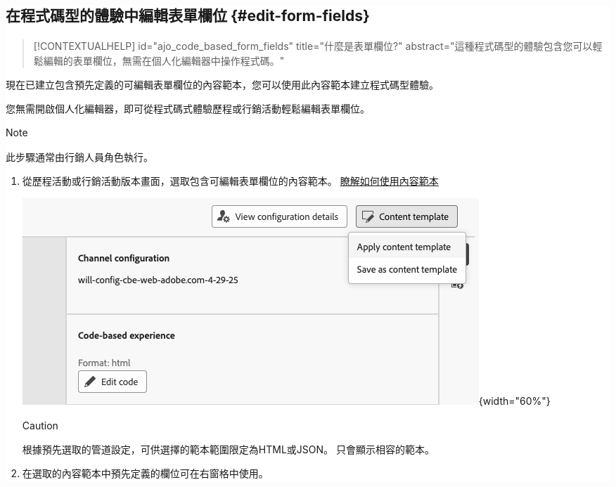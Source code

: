 ## 在程式碼型的體驗中編輯表單欄位 {#edit-form-fields}

>[!CONTEXTUALHELP]
>id="ajo_code_based_form_fields"
>title="什麼是表單欄位?"
>abstract="這種程式碼型的體驗包含您可以輕鬆編輯的表單欄位，無需在個人化編輯器中操作程式碼。"

現在已建立包含預先定義的可編輯表單欄位的內容範本，您可以使用此內容範本建立程式碼型體驗。

您無需開啟個人化編輯器，即可從程式碼式體驗歷程或行銷活動輕鬆編輯表單欄位。

>[!NOTE]
>
>此步驟通常由行銷人員角色執行。

1. 從歷程活動或行銷活動版本畫面，選取包含可編輯表單欄位的內容範本。 [瞭解如何使用內容範本](../content-management/use-content-templates.md)

   ![](assets/cbe-campaign-apply-template.png){width="60%"}

   >[!CAUTION]
   >
   >根據預先選取的管道設定，可供選擇的範本範圍限定為HTML或JSON。 只會顯示相容的範本。

1. 在選取的內容範本中預先定義的欄位可在右窗格中使用。
